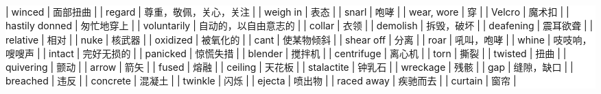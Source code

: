 | winced        | 面部扭曲     |
| regard        | 尊重，敬佩，关心，关注 |
| weigh in      | 表态        |
| snarl         | 咆哮        |
| wear, wore    | 穿          |
| Velcro        | 魔术扣       |
| hastily donned | 匆忙地穿上  |
| voluntarily   | 自动的，以自由意志的 |
| collar        | 衣领        |
| demolish      | 拆毁，破坏    |
| deafening     | 震耳欲聋     |
| relative      | 相对        |
| nuke          | 核武器       |
| oxidized      | 被氧化的     |
| cant          | 使某物倾斜    |
| shear off     | 分离        |
| roar          | 吼叫，咆哮    |
| whine         | 吱吱响，嗖嗖声 |
| intact        | 完好无损的    |
| panicked      | 惊慌失措     |
| blender       | 搅拌机       |
| centrifuge    | 离心机       |
| torn          | 撕裂        |
| twisted       | 扭曲        |
| quivering     | 颤动        |
| arrow         | 箭矢        |
| fused         | 熔融        |
| ceiling       | 天花板       |
| stalactite    | 钟乳石       |
| wreckage      | 残骸        |
| gap           | 缝隙，缺口    |
| breached      | 违反        |
| concrete      | 混凝土       |
| twinkle       | 闪烁        |
| ejecta        | 喷出物       |
| raced away    | 疾驰而去     |
| curtain       | 窗帘        |